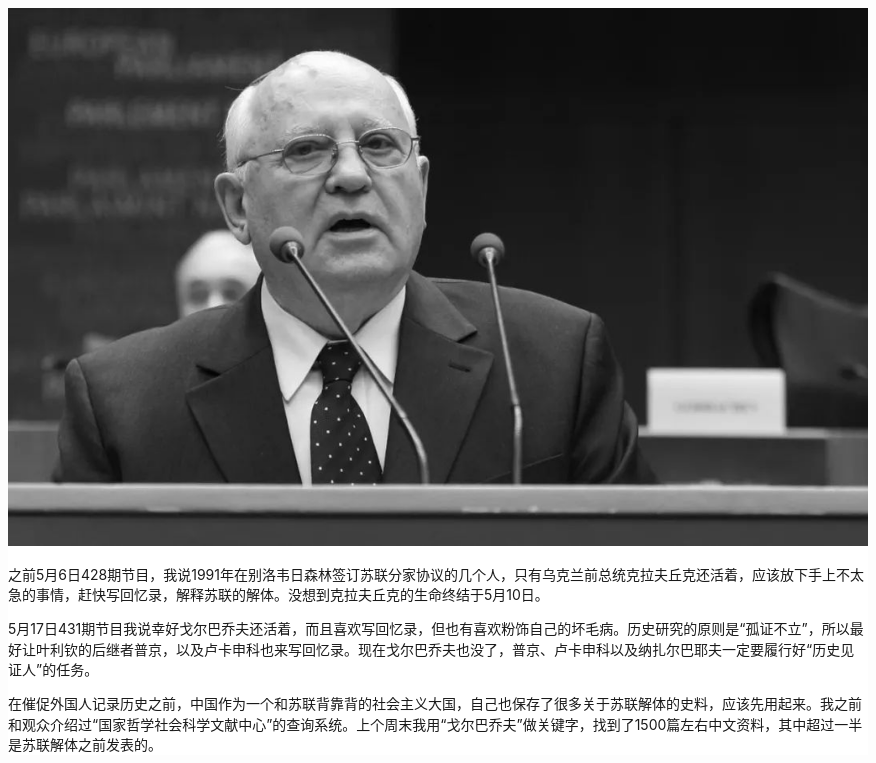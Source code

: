 ![](/images/btnews/0401_0500/0481/e0d490ad-d90b-4d39-bbdf-bddb92b4592a.jpg)




之前5月6日428期节目，我说1991年在别洛韦日森林签订苏联分家协议的几个人，只有乌克兰前总统克拉夫丘克还活着，应该放下手上不太急的事情，赶快写回忆录，解释苏联的解体。没想到克拉夫丘克的生命终结于5月10日。


5月17日431期节目我说幸好戈尔巴乔夫还活着，而且喜欢写回忆录，但也有喜欢粉饰自己的坏毛病。历史研究的原则是“孤证不立”，所以最好让叶利钦的后继者普京，以及卢卡申科也来写回忆录。现在戈尔巴乔夫也没了，普京、卢卡申科以及纳扎尔巴耶夫一定要履行好“历史见证人”的任务。


在催促外国人记录历史之前，中国作为一个和苏联背靠背的社会主义大国，自己也保存了很多关于苏联解体的史料，应该先用起来。我之前和观众介绍过“国家哲学社会科学文献中心”的查询系统。上个周末我用“戈尔巴乔夫”做关键字，找到了1500篇左右中文资料，其中超过一半是苏联解体之前发表的。


